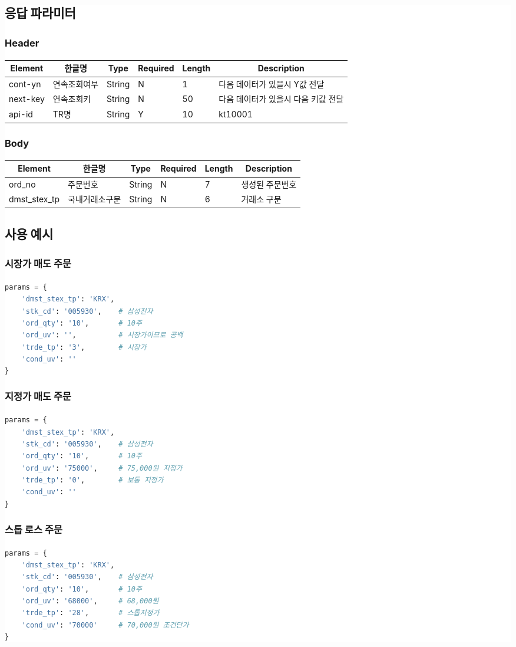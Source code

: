 ## 응답 파라미터

### Header

| Element | 한글명 | Type | Required | Length | Description |
|---------|---------|------|----------|---------|-------------|
| cont-yn | 연속조회여부 | String | N | 1 | 다음 데이터가 있을시 Y값 전달 |
| next-key | 연속조회키 | String | N | 50 | 다음 데이터가 있을시 다음 키값 전달 |
| api-id | TR명 | String | Y | 10 | kt10001 |

### Body

| Element | 한글명 | Type | Required | Length | Description |
|---------|---------|------|----------|---------|-------------|
| ord_no | 주문번호 | String | N | 7 | 생성된 주문번호 |
| dmst_stex_tp | 국내거래소구분 | String | N | 6 | 거래소 구분 |

## 사용 예시

### 시장가 매도 주문
```python
params = {
    'dmst_stex_tp': 'KRX',
    'stk_cd': '005930',    # 삼성전자
    'ord_qty': '10',       # 10주
    'ord_uv': '',          # 시장가이므로 공백
    'trde_tp': '3',        # 시장가
    'cond_uv': ''
}
```

### 지정가 매도 주문
```python
params = {
    'dmst_stex_tp': 'KRX',
    'stk_cd': '005930',    # 삼성전자
    'ord_qty': '10',       # 10주
    'ord_uv': '75000',     # 75,000원 지정가
    'trde_tp': '0',        # 보통 지정가
    'cond_uv': ''
}
```

### 스톱 로스 주문
```python
params = {
    'dmst_stex_tp': 'KRX',
    'stk_cd': '005930',    # 삼성전자
    'ord_qty': '10',       # 10주
    'ord_uv': '68000',     # 68,000원
    'trde_tp': '28',       # 스톱지정가
    'cond_uv': '70000'     # 70,000원 조건단가
}
```